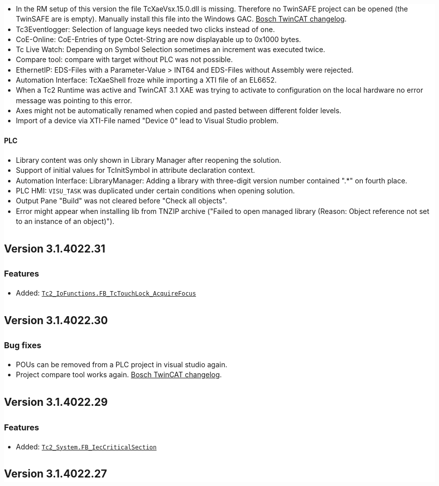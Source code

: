-   In the RM setup of this version the file TcXaeVsx.15.0.dll is missing. Therefore no TwinSAFE project can be opened (the TwinSAFE are is empty). Manually install this file into the Windows GAC. [Bosch TwinCAT changelog](https://community.developer.bosch.com/t5/Knowledge-base/TwinCAT-XAE-version-overview/ta-p/48982#EN).
-   Tc3Eventlogger: Selection of language keys needed two clicks instead of one.
-   CoE-Online: CoE-Entries of type Octet-String are now displayable up to 0x1000 bytes.
-   Tc Live Watch: Depending on Symbol Selection sometimes an increment was executed twice.
-   Compare tool: compare with target without PLC was not possible.
-   EthernetIP: EDS-Files with a Parameter-Value > INT64 and EDS-Files without Assembly were rejected.
-   Automation Interface: TcXaeShell froze while importing a XTI file of an EL6652.
-   When a Tc2 Runtime was active and TwinCAT 3.1 XAE was trying to activate to configuration on the local hardware no error message was pointing to this error.
-   Axes might not be automatically renamed when copied and pasted between different folder levels.
-   Import of a device via XTI-File named "Device 0" lead to Visual Studio problem.

#### PLC

-   Library content was only shown in Library Manager after reopening the solution.
-   Support of initial values for TcInitSymbol in attribute declaration context.
-   Automation Interface: LibraryManager: Adding a library with three-digit version number contained ".\*" on fourth place.
-   PLC HMI: `VISU_TASK` was duplicated under certain conditions when opening solution.
-   Output Pane "Build" was not cleared before "Check all objects".
-   Error might appear when installing lib from TNZIP archive ("Failed to open managed library (Reason: Object reference not set to an instance of an object)").

## Version 3.1.4022.31

### Features

-   Added: [`Tc2_IoFunctions.FB_TcTouchLock_AcquireFocus`](https://infosys.beckhoff.com/../content/1033/tcplclib_tc2_iofunctions/6811367563.html?id=3366609942436337282)

## Version 3.1.4022.30

### Bug fixes

-   POUs can be removed from a PLC project in visual studio again.
-   Project compare tool works again. [Bosch TwinCAT changelog](https://community.developer.bosch.com/t5/Knowledge-base/TwinCAT-XAE-version-overview/ta-p/48982#EN).

## Version 3.1.4022.29

### Features

-   Added: [`Tc2_System.FB_IecCriticalSection`](https://infosys.beckhoff.com/../content/1033/tcplclib_tc2_system/2326017163.html?id=3047524173527813729)

## Version 3.1.4022.27
